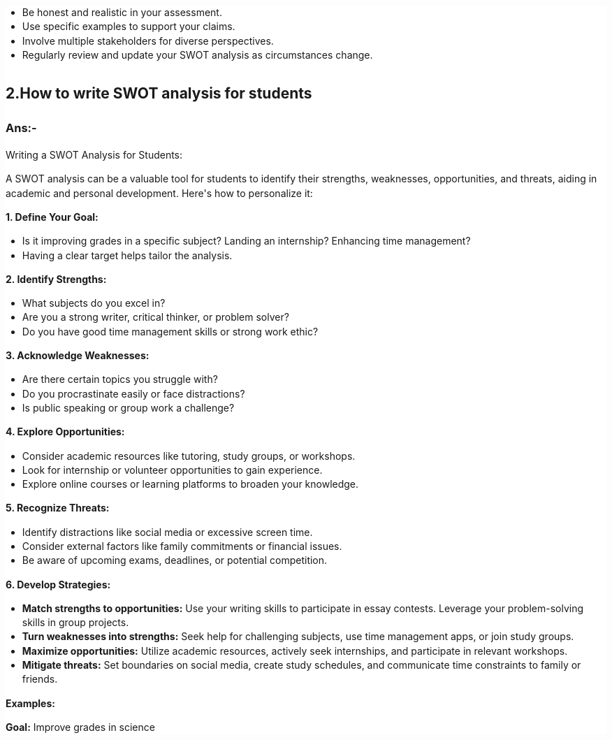 - Be honest and realistic in your assessment.
- Use specific examples to support your claims.
- Involve multiple stakeholders for diverse perspectives.
- Regularly review and update your SWOT analysis as circumstances change.

## 2.How to write SWOT analysis for students

### Ans:-

Writing a SWOT Analysis for Students:

A SWOT analysis can be a valuable tool for students to identify their strengths, weaknesses, opportunities, and threats, aiding in academic and personal development. Here's how to personalize it:

**1. Define Your Goal:**

- Is it improving grades in a specific subject? Landing an internship? Enhancing time management?
- Having a clear target helps tailor the analysis.

**2. Identify Strengths:**

- What subjects do you excel in?
- Are you a strong writer, critical thinker, or problem solver?
- Do you have good time management skills or strong work ethic?

**3. Acknowledge Weaknesses:**

- Are there certain topics you struggle with?
- Do you procrastinate easily or face distractions?
- Is public speaking or group work a challenge?

**4. Explore Opportunities:**

- Consider academic resources like tutoring, study groups, or workshops.
- Look for internship or volunteer opportunities to gain experience.
- Explore online courses or learning platforms to broaden your knowledge.

**5. Recognize Threats:**

- Identify distractions like social media or excessive screen time.
- Consider external factors like family commitments or financial issues.
- Be aware of upcoming exams, deadlines, or potential competition.

**6. Develop Strategies:**

- **Match strengths to opportunities:** Use your writing skills to participate in essay contests. Leverage your problem-solving skills in group projects.
- **Turn weaknesses into strengths:** Seek help for challenging subjects, use time management apps, or join study groups.
- **Maximize opportunities:** Utilize academic resources, actively seek internships, and participate in relevant workshops.
- **Mitigate threats:** Set boundaries on social media, create study schedules, and communicate time constraints to family or friends.

**Examples:**

**Goal:** Improve grades in science
